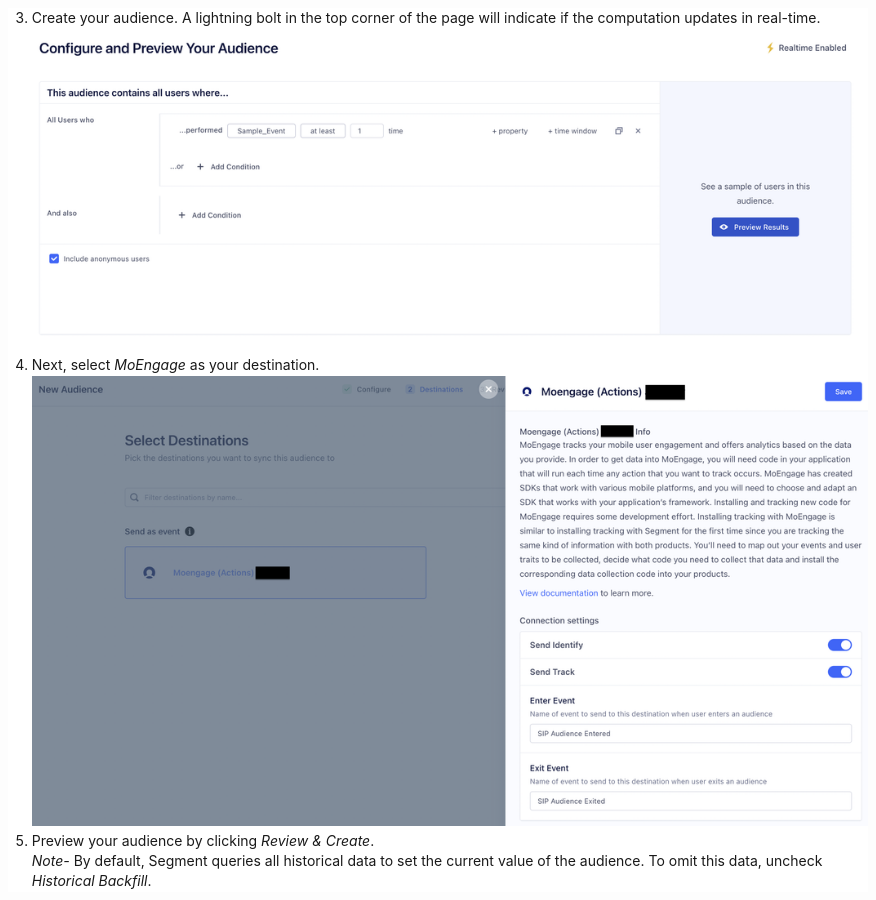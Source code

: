 3.  Create your audience. A lightning bolt in the top corner of the page will indicate if the computation updates in real-time.  
    ![segment_audience_2.png](images/segment_audience_2.png)
4.  Next, select _MoEngage_ as your destination.  
    ![segment_audience_destination.png](images/segment_audience_destination.png)
5.  Preview your audience by clicking _Review & Create_.  
    _Note-_ By default, Segment queries all historical data to set the current value of the audience. To omit this data, uncheck _Historical Backfill_.   